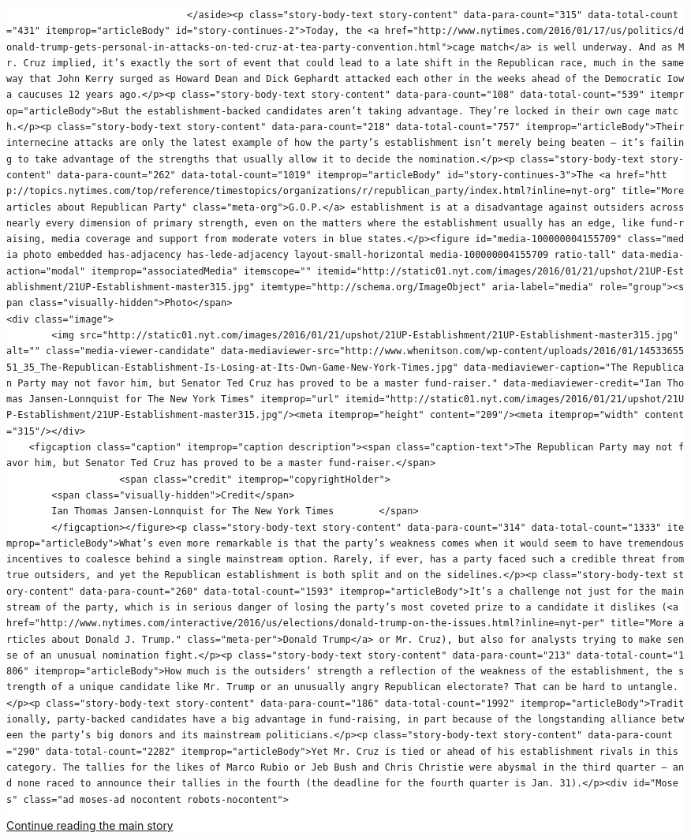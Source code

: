                                     </aside><p class="story-body-text story-content" data-para-count="315" data-total-count="431" itemprop="articleBody" id="story-continues-2">Today, the <a href="http://www.nytimes.com/2016/01/17/us/politics/donald-trump-gets-personal-in-attacks-on-ted-cruz-at-tea-party-convention.html">cage match</a> is well underway. And as Mr. Cruz implied, it’s exactly the sort of event that could lead to a late shift in the Republican race, much in the same way that John Kerry surged as Howard Dean and Dick Gephardt attacked each other in the weeks ahead of the Democratic Iowa caucuses 12 years ago.</p><p class="story-body-text story-content" data-para-count="108" data-total-count="539" itemprop="articleBody">But the establishment-backed candidates aren’t taking advantage. They’re locked in their own cage match.</p><p class="story-body-text story-content" data-para-count="218" data-total-count="757" itemprop="articleBody">Their internecine attacks are only the latest example of how the party’s establishment isn’t merely being beaten — it’s failing to take advantage of the strengths that usually allow it to decide the nomination.</p><p class="story-body-text story-content" data-para-count="262" data-total-count="1019" itemprop="articleBody" id="story-continues-3">The <a href="http://topics.nytimes.com/top/reference/timestopics/organizations/r/republican_party/index.html?inline=nyt-org" title="More articles about Republican Party" class="meta-org">G.O.P.</a> establishment is at a disadvantage against outsiders across nearly every dimension of primary strength, even on the matters where the establishment usually has an edge, like fund-raising, media coverage and support from moderate voters in blue states.</p><figure id="media-100000004155709" class="media photo embedded has-adjacency has-lede-adjacency layout-small-horizontal media-100000004155709 ratio-tall" data-media-action="modal" itemprop="associatedMedia" itemscope="" itemid="http://static01.nyt.com/images/2016/01/21/upshot/21UP-Establishment/21UP-Establishment-master315.jpg" itemtype="http://schema.org/ImageObject" aria-label="media" role="group"><span class="visually-hidden">Photo</span>
    <div class="image">
            <img src="http://static01.nyt.com/images/2016/01/21/upshot/21UP-Establishment/21UP-Establishment-master315.jpg" alt="" class="media-viewer-candidate" data-mediaviewer-src="http://www.whenitson.com/wp-content/uploads/2016/01/1453365551_35_The-Republican-Establishment-Is-Losing-at-Its-Own-Game-New-York-Times.jpg" data-mediaviewer-caption="The Republican Party may not favor him, but Senator Ted Cruz has proved to be a master fund-raiser." data-mediaviewer-credit="Ian Thomas Jansen-Lonnquist for The New York Times" itemprop="url" itemid="http://static01.nyt.com/images/2016/01/21/upshot/21UP-Establishment/21UP-Establishment-master315.jpg"/><meta itemprop="height" content="209"/><meta itemprop="width" content="315"/></div>
        <figcaption class="caption" itemprop="caption description"><span class="caption-text">The Republican Party may not favor him, but Senator Ted Cruz has proved to be a master fund-raiser.</span>
                        <span class="credit" itemprop="copyrightHolder">
            <span class="visually-hidden">Credit</span>
            Ian Thomas Jansen-Lonnquist for The New York Times        </span>
            </figcaption></figure><p class="story-body-text story-content" data-para-count="314" data-total-count="1333" itemprop="articleBody">What’s even more remarkable is that the party’s weakness comes when it would seem to have tremendous incentives to coalesce behind a single mainstream option. Rarely, if ever, has a party faced such a credible threat from true outsiders, and yet the Republican establishment is both split and on the sidelines.</p><p class="story-body-text story-content" data-para-count="260" data-total-count="1593" itemprop="articleBody">It’s a challenge not just for the mainstream of the party, which is in serious danger of losing the party’s most coveted prize to a candidate it dislikes (<a href="http://www.nytimes.com/interactive/2016/us/elections/donald-trump-on-the-issues.html?inline=nyt-per" title="More articles about Donald J. Trump." class="meta-per">Donald Trump</a> or Mr. Cruz), but also for analysts trying to make sense of an unusual nomination fight.</p><p class="story-body-text story-content" data-para-count="213" data-total-count="1806" itemprop="articleBody">How much is the outsiders’ strength a reflection of the weakness of the establishment, the strength of a unique candidate like Mr. Trump or an unusually angry Republican electorate? That can be hard to untangle.</p><p class="story-body-text story-content" data-para-count="186" data-total-count="1992" itemprop="articleBody">Traditionally, party-backed candidates have a big advantage in fund-raising, in part because of the longstanding alliance between the party’s big donors and its mainstream politicians.</p><p class="story-body-text story-content" data-para-count="290" data-total-count="2282" itemprop="articleBody">Yet Mr. Cruz is tied or ahead of his establishment rivals in this category. The tallies for the likes of Marco Rubio or Jeb Bush and Chris Christie were abysmal in the third quarter — and none raced to announce their tallies in the fourth (the deadline for the fourth quarter is Jan. 31).</p><div id="Moses" class="ad moses-ad nocontent robots-nocontent">
<a class="visually-hidden skip-to-text-link" href="#story-continues-4">Continue reading the main story</a>